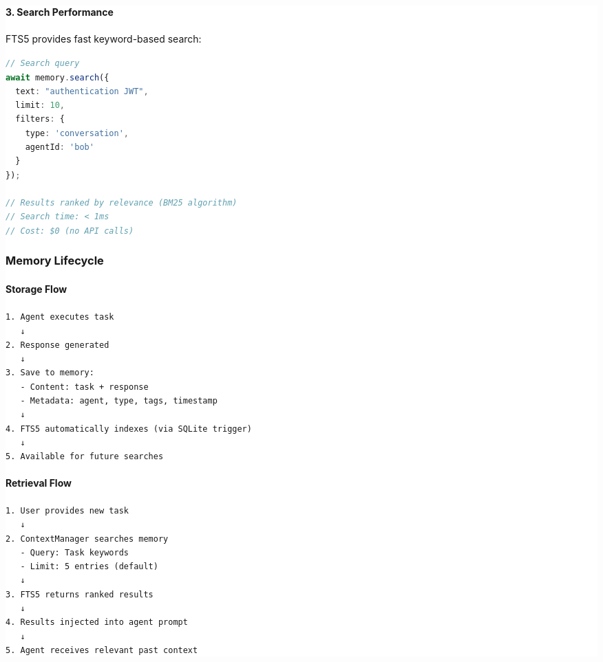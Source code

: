 #### 3. Search Performance

FTS5 provides fast keyword-based search:

```typescript
// Search query
await memory.search({
  text: "authentication JWT",
  limit: 10,
  filters: {
    type: 'conversation',
    agentId: 'bob'
  }
});

// Results ranked by relevance (BM25 algorithm)
// Search time: < 1ms
// Cost: $0 (no API calls)
```

### Memory Lifecycle

#### Storage Flow

```
1. Agent executes task
   ↓
2. Response generated
   ↓
3. Save to memory:
   - Content: task + response
   - Metadata: agent, type, tags, timestamp
   ↓
4. FTS5 automatically indexes (via SQLite trigger)
   ↓
5. Available for future searches
```

#### Retrieval Flow

```
1. User provides new task
   ↓
2. ContextManager searches memory
   - Query: Task keywords
   - Limit: 5 entries (default)
   ↓
3. FTS5 returns ranked results
   ↓
4. Results injected into agent prompt
   ↓
5. Agent receives relevant past context
```
